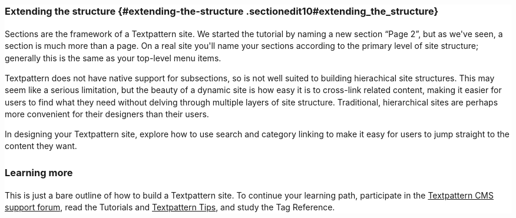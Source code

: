 
### Extending the structure {#extending-the-structure .sectionedit10#extending_the_structure}

Sections are the framework of a Textpattern site. We started the
tutorial by naming a new section “Page 2”, but as we've seen, a section
is much more than a page. On a real site you'll name your sections
according to the primary level of site structure; generally this is the
same as your top-level menu items.

Textpattern does not have native support for subsections, so is not well
suited to building hierachical site structures. This may seem like a
serious limitation, but the beauty of a dynamic site is how easy it is
to cross-link related content, making it easier for users to find what
they need without delving through multiple layers of site structure.
Traditional, hierarchical sites are perhaps more convenient for their
designers than their users.

In designing your Textpattern site, explore how to use search and
category linking to make it easy for users to jump straight to the
content they want.

### Learning more

This is just a bare outline of how to build a Textpattern site. To continue your learning path, participate in the [Textpattern CMS support forum](http://forum.textpattern.com/), read the Tutorials and [Textpattern Tips](http://www.textpattern.tips/), and study the Tag Reference.
